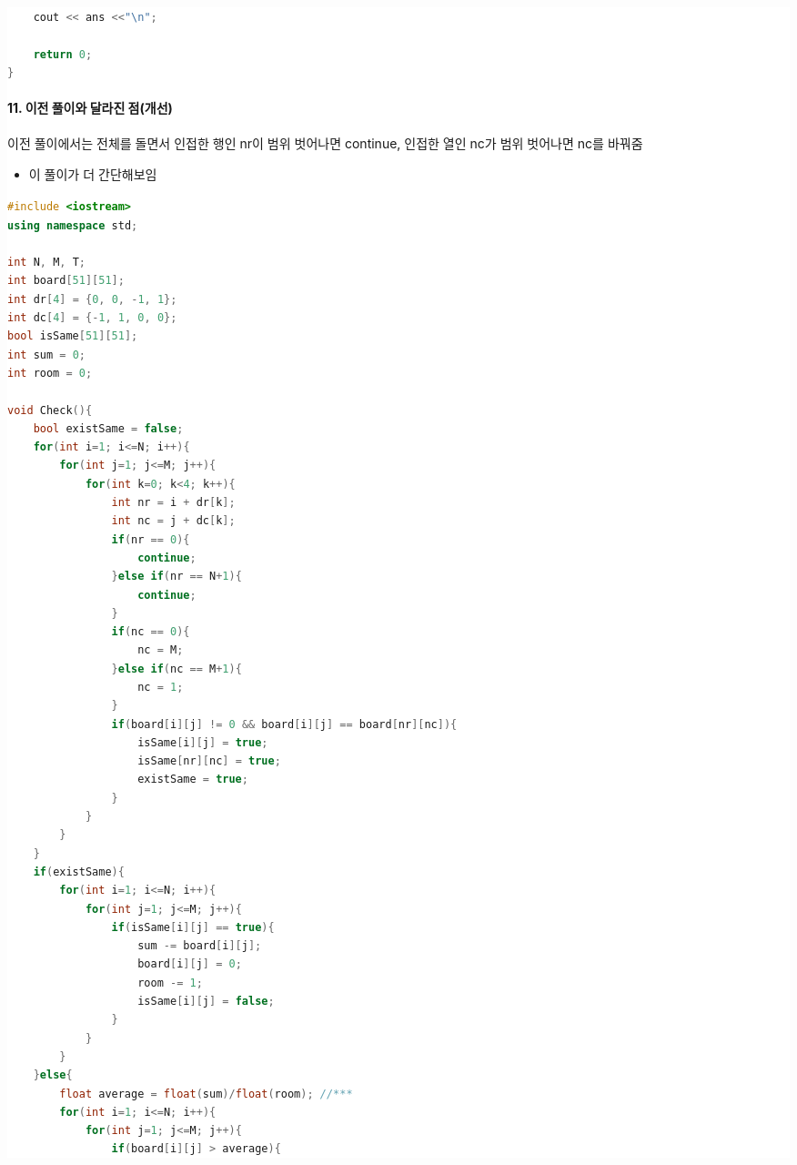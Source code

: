 ```c++
    cout << ans <<"\n";

    return 0;
}
```

#### 11. 이전 풀이와 달라진 점(개선)

이전 풀이에서는 전체를 돌면서 인접한 행인 nr이 범위 벗어나면 continue, 인접한 열인 nc가 범위 벗어나면 nc를 바꿔줌

- 이 풀이가 더 간단해보임

```c++
#include <iostream>
using namespace std;

int N, M, T;
int board[51][51];
int dr[4] = {0, 0, -1, 1};
int dc[4] = {-1, 1, 0, 0};
bool isSame[51][51];
int sum = 0;
int room = 0;

void Check(){
    bool existSame = false;
    for(int i=1; i<=N; i++){
        for(int j=1; j<=M; j++){
            for(int k=0; k<4; k++){
                int nr = i + dr[k];
                int nc = j + dc[k];
                if(nr == 0){
                    continue;
                }else if(nr == N+1){
                    continue;
                }
                if(nc == 0){
                    nc = M;
                }else if(nc == M+1){
                    nc = 1;
                }
                if(board[i][j] != 0 && board[i][j] == board[nr][nc]){
                    isSame[i][j] = true;
                    isSame[nr][nc] = true;
                    existSame = true;
                }
            }
        }
    }
    if(existSame){
        for(int i=1; i<=N; i++){
            for(int j=1; j<=M; j++){
                if(isSame[i][j] == true){
                    sum -= board[i][j];
                    board[i][j] = 0;
                    room -= 1;
                    isSame[i][j] = false;
                }
            }
        }
    }else{
        float average = float(sum)/float(room); //***
        for(int i=1; i<=N; i++){
            for(int j=1; j<=M; j++){
                if(board[i][j] > average){
```
